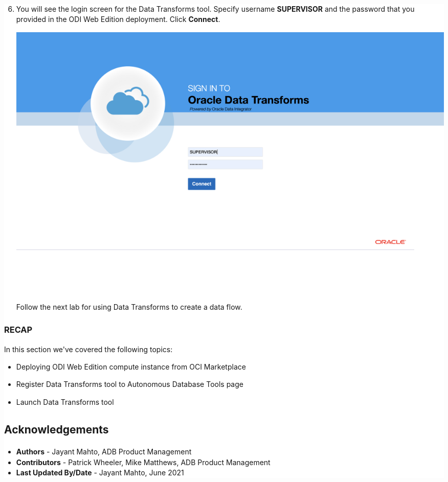 6. You will see the login screen for the Data Transforms tool. Specify username **SUPERVISOR** and the password that you provided in the ODI Web Edition deployment. Click **Connect**.

    ![ALT text is not available for this image](images/3018123500.png)Follow the next lab for using Data Transforms to create a data flow.

### RECAP

In this section we've covered the following topics:

- Deploying ODI Web Edition compute instance from OCI Marketplace

- Register Data Transforms tool to Autonomous Database Tools page

- Launch Data Transforms tool

## Acknowledgements

- **Authors** - Jayant Mahto, ADB Product Management
- **Contributors** - Patrick Wheeler, Mike Matthews, ADB Product Management
- **Last Updated By/Date** - Jayant Mahto, June 2021
